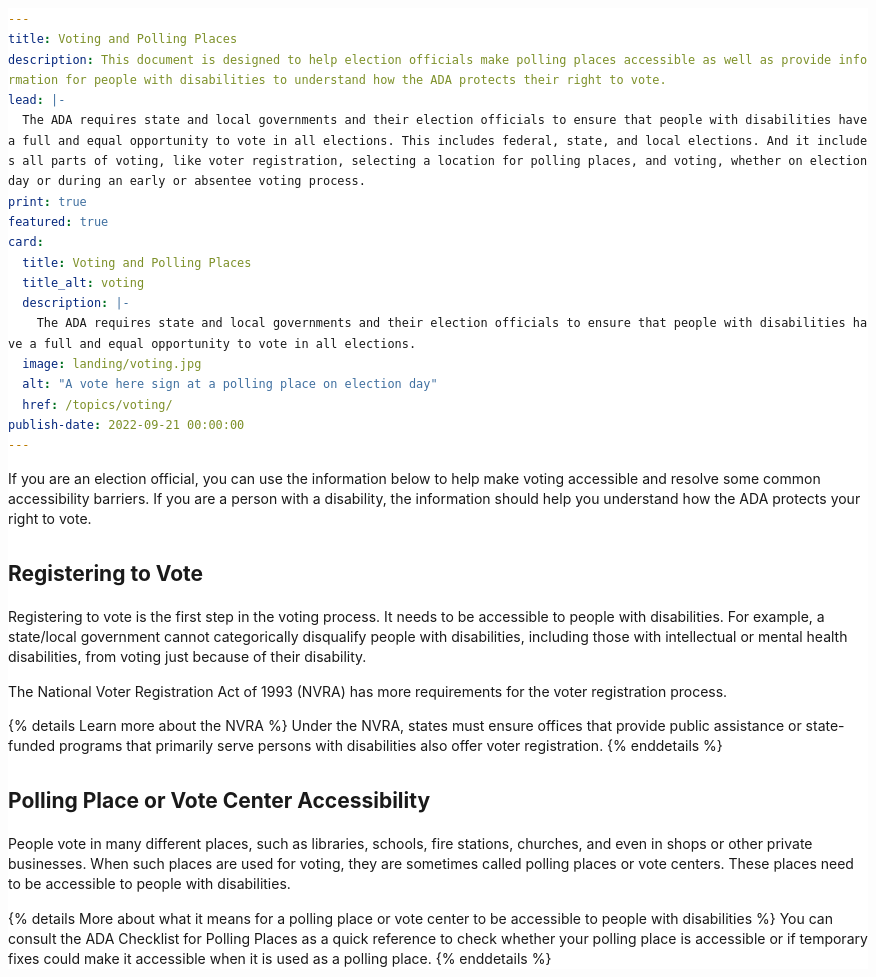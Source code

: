 ```yaml
---
title: Voting and Polling Places
description: This document is designed to help election officials make polling places accessible as well as provide information for people with disabilities to understand how the ADA protects their right to vote.
lead: |-
  The ADA requires state and local governments and their election officials to ensure that people with disabilities have a full and equal opportunity to vote in all elections. This includes federal, state, and local elections. And it includes all parts of voting, like voter registration, selecting a location for polling places, and voting, whether on election day or during an early or absentee voting process.
print: true
featured: true
card:
  title: Voting and Polling Places
  title_alt: voting
  description: |-
    The ADA requires state and local governments and their election officials to ensure that people with disabilities have a full and equal opportunity to vote in all elections.
  image: landing/voting.jpg
  alt: "A vote here sign at a polling place on election day"
  href: /topics/voting/
publish-date: 2022-09-21 00:00:00
---
```

If you are an election official, you can use the information below to help make voting accessible and resolve some common accessibility barriers. If you are a person with a disability, the information should help you understand how the ADA protects your right to vote.

## Registering to Vote

Registering to vote is the first step in the voting process. It needs to be accessible to people with disabilities. For example, a state/local government cannot categorically disqualify people with disabilities, including those with intellectual or mental health disabilities, from voting just because of their disability.

The National Voter Registration Act of 1993 (NVRA) has more requirements for the voter
registration process.

{% details Learn more about the NVRA %}
Under the NVRA, states must ensure offices that provide public assistance or state-funded programs that primarily serve persons with disabilities also offer voter registration.
{% enddetails %}

## Polling Place or Vote Center Accessibility

People vote in many different places, such as libraries, schools, fire stations, churches, and even in shops or other private businesses. When such places are used for voting, they are sometimes called polling places or vote centers. These places need to be accessible to people with disabilities.

{% details More about what it means for a polling place or vote center to be accessible to people with disabilities %}
You can consult the ADA Checklist for Polling Places as a quick reference to check whether your polling place is accessible or if temporary fixes could make it accessible when it is used as a polling place.
{% enddetails %}
